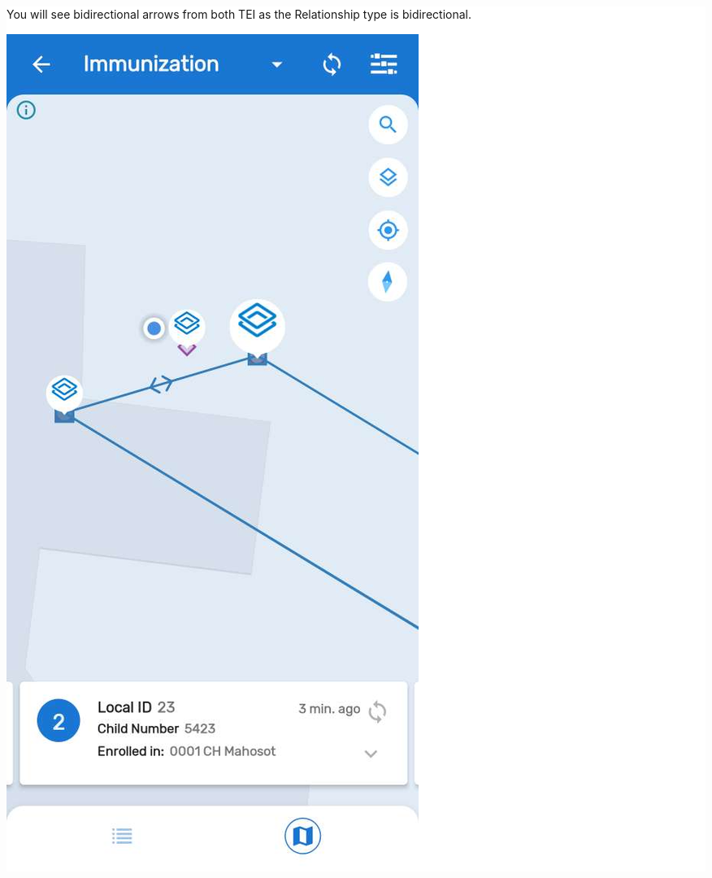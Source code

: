 
You will see bidirectional arrows from both TEI as the Relationship type is bidirectional.

![](images/geospatial/image3.png)
